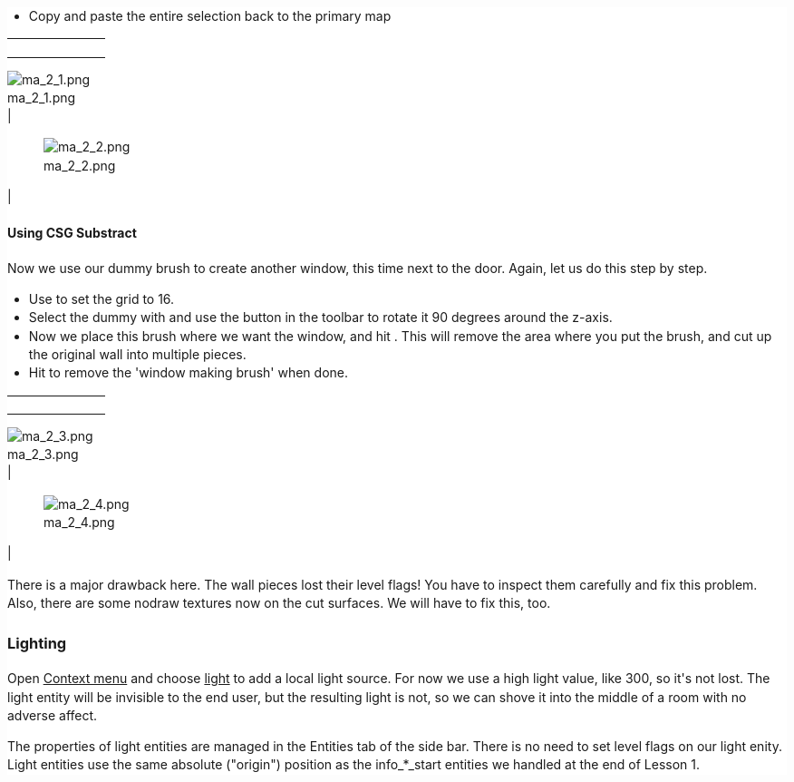 - Copy and paste the entire selection back to the primary map

|                                                                          |                                                                          |
|--------------------------------------------------------------------------|--------------------------------------------------------------------------|
| <figure>
 <img src="ma_2_1.png" title="ma_2_1.png" width="400" alt="ma_2_1.png" />
 <figcaption aria-hidden="true">ma_2_1.png</figcaption>
 </figure>                                                                 | <figure>
                                                                            <img src="ma_2_2.png" title="ma_2_2.png" width="400" alt="ma_2_2.png" />
                                                                            <figcaption aria-hidden="true">ma_2_2.png</figcaption>
                                                                            </figure>                                                                 |

#### Using CSG Substract

Now we use our dummy brush to create another window, this time next to
the door. Again, let us do this step by step.

- Use to set the grid to 16.
- Select the dummy with and use the button in the toolbar to rotate it
  90 degrees around the z-axis.
- Now we place this brush where we want the window, and hit . This will
  remove the area where you put the brush, and cut up the original wall
  into multiple pieces.
- Hit to remove the 'window making brush' when done.

|                                                                          |                                                                          |
|--------------------------------------------------------------------------|--------------------------------------------------------------------------|
| <figure>
 <img src="ma_2_3.png" title="ma_2_3.png" width="400" alt="ma_2_3.png" />
 <figcaption aria-hidden="true">ma_2_3.png</figcaption>
 </figure>                                                                 | <figure>
                                                                            <img src="ma_2_4.png" title="ma_2_4.png" width="400" alt="ma_2_4.png" />
                                                                            <figcaption aria-hidden="true">ma_2_4.png</figcaption>
                                                                            </figure>                                                                 |

There is a major drawback here. The wall pieces lost their level flags!
You have to inspect them carefully and fix this problem.
Also, there are some nodraw textures now on the cut surfaces. We will
have to fix this, too.

### Lighting

Open [Context menu](UFORadiant/Main_Window#Context_menu "wikilink") and
choose [light](Mapping/Entities/light "wikilink") to add a local light
source. For now we use a high light value, like 300, so it's not lost.
The light entity will be invisible to the end user, but the resulting
light is not, so we can shove it into the middle of a room with no
adverse affect.

The properties of light entities are managed in the Entities tab of the
side bar. There is no need to set level flags on our light enity. Light
entities use the same absolute ("origin") position as the
info_\*_start entities we handled at the end of Lesson 1.
